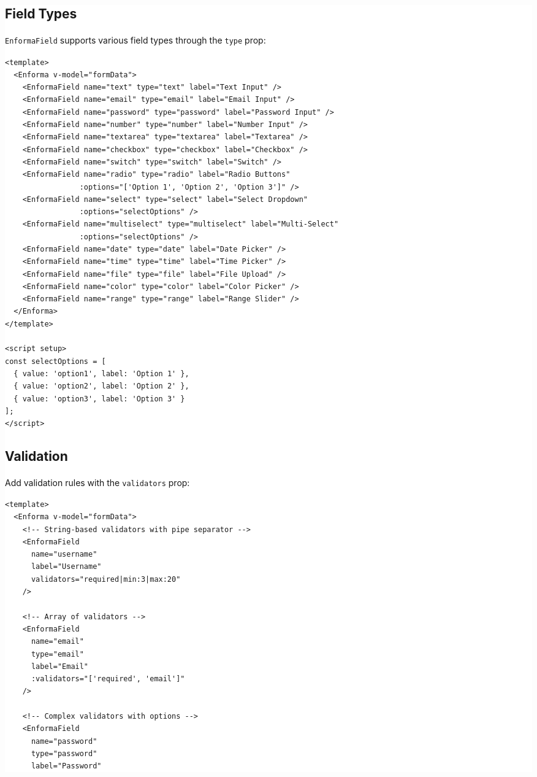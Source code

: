 
## Field Types

`EnformaField` supports various field types through the `type` prop:

```vue
<template>
  <Enforma v-model="formData">
    <EnformaField name="text" type="text" label="Text Input" />
    <EnformaField name="email" type="email" label="Email Input" />
    <EnformaField name="password" type="password" label="Password Input" />
    <EnformaField name="number" type="number" label="Number Input" />
    <EnformaField name="textarea" type="textarea" label="Textarea" />
    <EnformaField name="checkbox" type="checkbox" label="Checkbox" />
    <EnformaField name="switch" type="switch" label="Switch" />
    <EnformaField name="radio" type="radio" label="Radio Buttons" 
                 :options="['Option 1', 'Option 2', 'Option 3']" />
    <EnformaField name="select" type="select" label="Select Dropdown" 
                 :options="selectOptions" />
    <EnformaField name="multiselect" type="multiselect" label="Multi-Select" 
                 :options="selectOptions" />
    <EnformaField name="date" type="date" label="Date Picker" />
    <EnformaField name="time" type="time" label="Time Picker" />
    <EnformaField name="file" type="file" label="File Upload" />
    <EnformaField name="color" type="color" label="Color Picker" />
    <EnformaField name="range" type="range" label="Range Slider" />
  </Enforma>
</template>

<script setup>
const selectOptions = [
  { value: 'option1', label: 'Option 1' },
  { value: 'option2', label: 'Option 2' },
  { value: 'option3', label: 'Option 3' }
];
</script>
```

## Validation

Add validation rules with the `validators` prop:

```vue
<template>
  <Enforma v-model="formData">
    <!-- String-based validators with pipe separator -->
    <EnformaField 
      name="username" 
      label="Username" 
      validators="required|min:3|max:20" 
    />
    
    <!-- Array of validators -->
    <EnformaField 
      name="email" 
      type="email" 
      label="Email" 
      :validators="['required', 'email']" 
    />
    
    <!-- Complex validators with options -->
    <EnformaField 
      name="password" 
      type="password" 
      label="Password" 
```